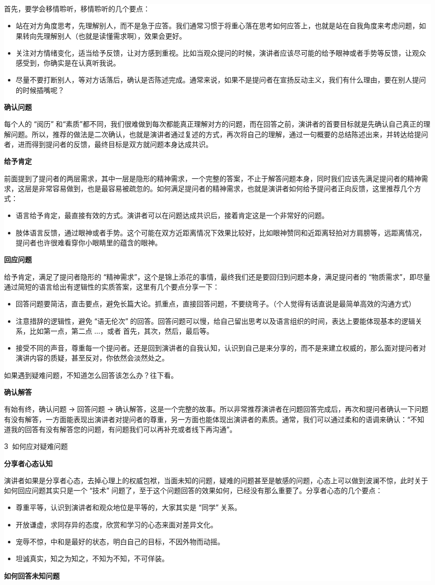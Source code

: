 首先，要学会移情聆听，移情聆听的几个要点：

*   站在对方角度思考，先理解别人，而不是急于应答。我们通常习惯于将重心落在思考如何应答上，也就是站在自我角度来考虑问题，如果转向先理解别人（也就是读懂需求啊），效果会更好。
    

*   关注对方情绪变化，适当给予反馈，让对方感到重视。比如当观众提问的时候，演讲者应该尽可能的给予眼神或者手势等反馈，让观众感受到，你确实是在认真听我说。
    

*   尽量不要打断别人，等对方话落后，确认是否陈述完成。通常来说，如果不是提问者在宣扬反动主义，我们有什么理由，要在别人提问的时候插嘴呢？
    

**确认问题**

每个人的 “阅历” 和“素质”都不同，我们很难做到每次都能真正理解对方的问题，而在回答之前，演讲者的首要目标就是先确认自己真正的理解问题。所以，推荐的做法是二次确认，也就是演讲者通过复述的方式，再次将自己的理解，通过一句概要的总结陈述出来，并转达给提问者，进而得到提问者的反馈，最终目标是双方就问题本身达成共识。

**给予肯定**

前面提到了提问者的两层需求，其中一层是隐形的精神需求，一个完整的答案，不止于解答问题本身，同时我们应该先满足提问者的精神需求，这层是非常容易做到，也是最容易被疏忽的。如何满足提问者的精神需求，也就是演讲者如何给予提问者正向反馈，这里推荐几个方式：

*   语言给予肯定，最直接有效的方式。演讲者可以在问题达成共识后，接着肯定这是一个非常好的问题。
    

*   肢体语言反馈，通过眼神或者手势。这个可能在双方近距离情况下效果比较好，比如眼神赞同和近距离轻拍对方肩膀等，远距离情况，提问者也许很难看穿你小眼睛里的蕴含的眼神。
    

**回应问题**

给予肯定，满足了提问者隐形的 “精神需求”，这个是锦上添花的事情，最终我们还是要回归到问题本身，满足提问者的 “物质需求”，即尽量通过简短的语言给出有逻辑性的实质答案，这里有几个要点分享一下：

*   回答问题要简洁，直击要点，避免长篇大论。抓重点，直接回答问题，不要绕弯子。（个人觉得有话直说是最简单高效的沟通方式）
    

*   注意措辞的逻辑性，避免 “语无伦次” 的回答。回答问题可以慢，给自己留出思考以及语言组织的时间，表达上要能体现基本的逻辑关系，比如第一点，第二点 ...，或者 首先，其次，然后，最后等。
    

*   接受不同的声音，尊重每一个提问者。还是回到演讲者的自我认知，认识到自己是来分享的，而不是来建立权威的，那么面对提问者对演讲内容的质疑，甚至反对，你依然会淡然处之。
    

如果遇到疑难问题，不知道怎么回答该怎么办？往下看。

**确认解答**

有始有终，确认问题 -> 回答问题 -> 确认解答，这是一个完整的故事。所以非常推荐演讲者在问题回答完成后，再次和提问者确认一下问题有没有解答，一方面能表现出演讲者对提问者的尊重，另一方面也能体现出演讲者的素质。通常，我们可以通过柔和的语调来确认：“不知道我的回答有没有解答您的问题，有问题我们可以再补充或者线下再沟通”。

3  如何应对疑难问题

**分享者心态认知**

演讲者如果是分享者心态，去掉心理上的权威包袱，当面未知的问题，疑难的问题甚至是敏感的问题，心态上可以做到波澜不惊，此时关于如何回应问题其实只是一个 “技术” 问题了，至于这个问题回答的效果如何，已经没有那么重要了。分享者心态的几个要点：

*   尊重平等，认识到演讲者和观众地位是平等的，大家其实是 “同学” 关系。
    

*   开放谦虚，求同存异的态度，欣赏和学习的心态来面对差异文化。
    

*   宠辱不惊，中和是最好的状态，明白自己的目标，不因外物而动摇。
    

*   坦诚真实，知之为知之，不知为不知，不可佯装。
    

**如何回答未知问题**
